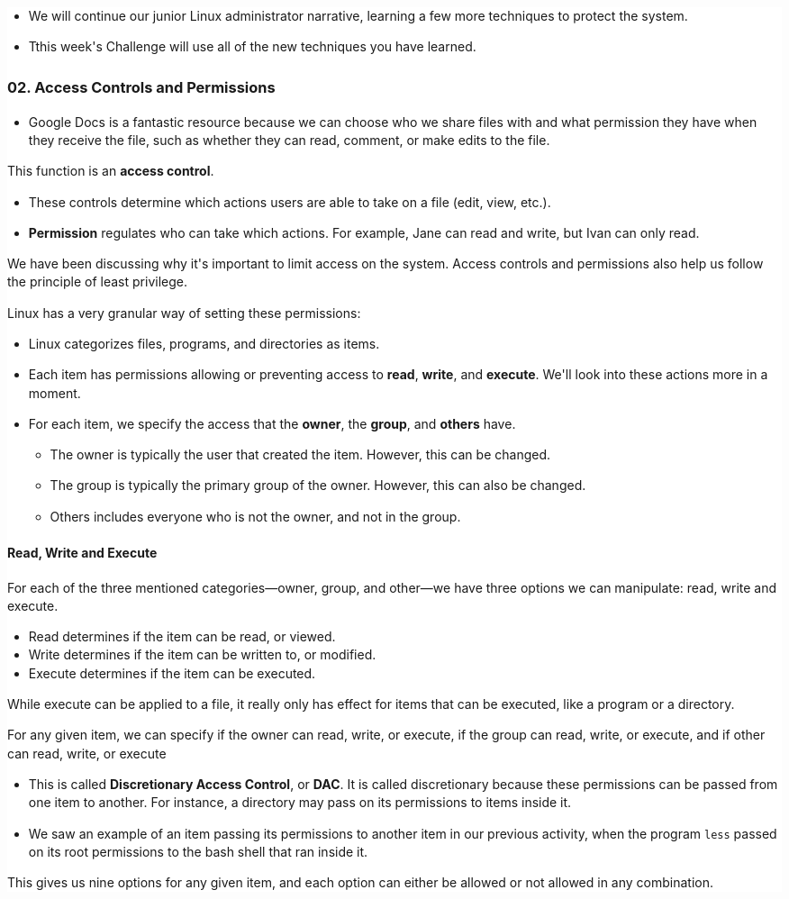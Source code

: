 - We will continue our junior Linux administrator narrative, learning a few more techniques to protect the system.  

- Tthis week's Challenge will use all of the new techniques you have learned.

### 02. Access Controls and Permissions

- Google Docs is a fantastic resource because we can choose who we share files with and what permission they have when they receive the file, such as whether they can read, comment, or make edits to the file.

This function is an **access control**. 

- These controls determine which actions users are able to take on a file (edit, view, etc.).  

- **Permission** regulates who can take which actions. For example, Jane can read and write, but Ivan can only read.

We have been discussing why it's important to limit access on the system. Access controls and permissions also help us follow the principle of least privilege.

Linux has a very granular way of setting these permissions:

- Linux categorizes files, programs, and directories as items.

- Each item has permissions allowing or preventing access to **read**, **write**, and **execute**. We'll look into these actions more in a moment.

- For each item, we specify the access that the **owner**, the **group**, and **others** have.

  - The owner is typically the user that created the item. However, this can be changed.

  - The group is typically the primary group of the owner. However, this can also be changed.  

  - Others includes everyone who is not the owner, and not in the group.


#### Read, Write and Execute

For each of the three mentioned categories—owner, group, and other—we have three options we can manipulate: read, write and execute.

- Read determines if the item can be read, or viewed.
- Write determines if the item can be written to, or modified.
- Execute determines if the item can be executed.

While execute can be applied to a file, it really only has effect for items that can be executed, like a program or a directory.

For any given item, we can specify if the owner can read, write, or execute, if the group can read, write, or execute, and if other can read, write, or execute

- This is called **Discretionary Access Control**, or **DAC**. It is called discretionary because these permissions can be passed from one item to another. For instance, a directory may pass on its permissions to items inside it.

- We saw an example of an item passing its permissions to another item in our previous activity, when the program `less` passed on its root permissions to the bash shell that ran inside it.

This gives us nine options for any given item, and each option can either be allowed or not allowed in any combination.
